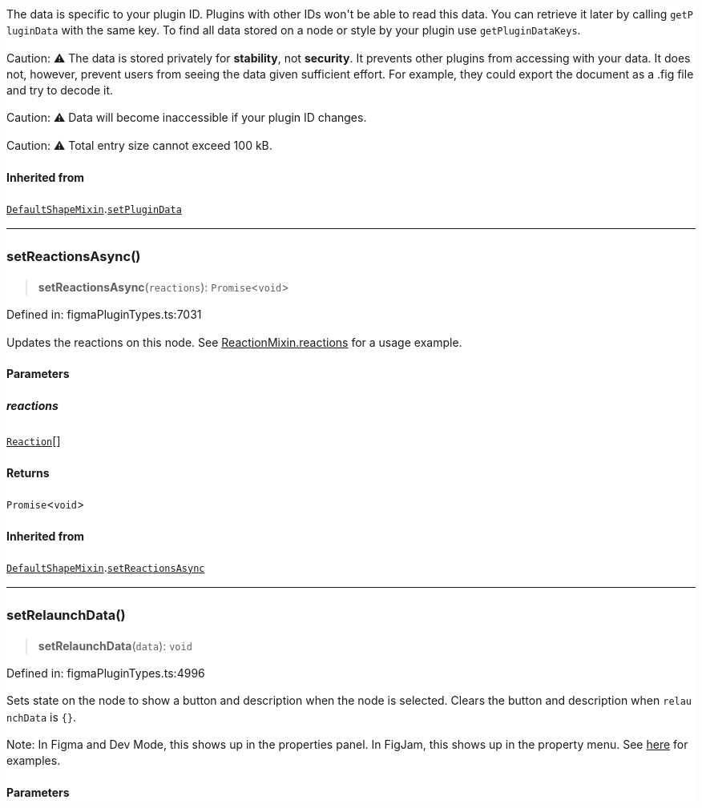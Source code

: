 The data is specific to your plugin ID. Plugins with other IDs won't be able to read this data. You can retrieve it later by calling `getPluginData` with the same key. To find all data stored on a node or style by your plugin use `getPluginDataKeys`.

Caution: ⚠ The data is stored privately for **stability**, not **security**. It prevents other plugins from accessing with your data. It does not, however, prevent users from seeing the data given sufficient effort. For example, they could export the document as a .fig file and try to decode it.

Caution: ⚠ Data will become inaccessible if your plugin ID changes.

Caution: ⚠ Total entry size cannot exceed 100 kB.

#### Inherited from

[`DefaultShapeMixin`](DefaultShapeMixin.md).[`setPluginData`](DefaultShapeMixin.md#setplugindata)

---

### setReactionsAsync()

> **setReactionsAsync**(`reactions`): `Promise`\<`void`\>

Defined in: figmaPluginTypes.ts:7031

Updates the reactions on this node. See [ReactionMixin.reactions](ReactionMixin.md#reactions) for a usage example.

#### Parameters

##### reactions

[`Reaction`](../type-aliases/Reaction.md)[]

#### Returns

`Promise`\<`void`\>

#### Inherited from

[`DefaultShapeMixin`](DefaultShapeMixin.md).[`setReactionsAsync`](DefaultShapeMixin.md#setreactionsasync)

---

### setRelaunchData()

> **setRelaunchData**(`data`): `void`

Defined in: figmaPluginTypes.ts:4996

Sets state on the node to show a button and description when the node is selected. Clears the button and description when `relaunchData` is `{}`.

Note: In Figma and Dev Mode, this shows up in the properties panel. In FigJam, this shows up in the property menu. See [here](https://www.figma.com/plugin-docs/api/properties/nodes-setrelaunchdata#example-figma-design-ui) for examples.

#### Parameters
